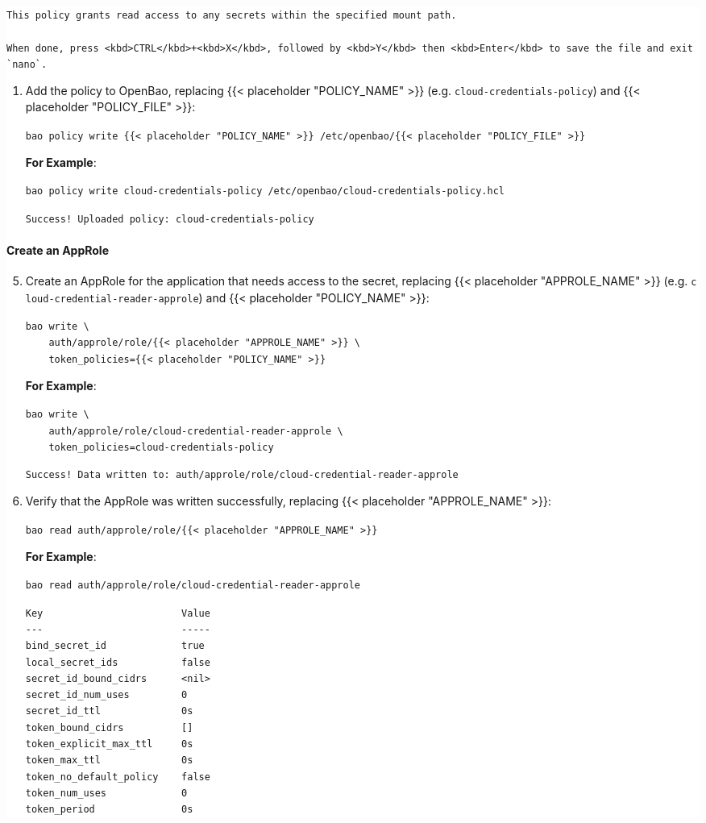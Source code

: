     This policy grants read access to any secrets within the specified mount path.

    When done, press <kbd>CTRL</kbd>+<kbd>X</kbd>, followed by <kbd>Y</kbd> then <kbd>Enter</kbd> to save the file and exit `nano`.

1.  Add the policy to OpenBao, replacing {{< placeholder "POLICY_NAME" >}} (e.g. `cloud-credentials-policy`) and {{< placeholder "POLICY_FILE" >}}:

    ```command
    bao policy write {{< placeholder "POLICY_NAME" >}} /etc/openbao/{{< placeholder "POLICY_FILE" >}}
    ```

    **For Example**:

    ```command
    bao policy write cloud-credentials-policy /etc/openbao/cloud-credentials-policy.hcl
    ```

    ```output
    Success! Uploaded policy: cloud-credentials-policy
    ```

#### Create an AppRole

5.  Create an AppRole for the application that needs access to the secret, replacing {{< placeholder "APPROLE_NAME" >}} (e.g. `cloud-credential-reader-approle`) and {{< placeholder "POLICY_NAME" >}}:

    ```command
    bao write \
        auth/approle/role/{{< placeholder "APPROLE_NAME" >}} \
        token_policies={{< placeholder "POLICY_NAME" >}}
    ```

    **For Example**:

    ```command
    bao write \
        auth/approle/role/cloud-credential-reader-approle \
        token_policies=cloud-credentials-policy
    ```

    ```output
    Success! Data written to: auth/approle/role/cloud-credential-reader-approle
    ```

1.  Verify that the AppRole was written successfully, replacing {{< placeholder "APPROLE_NAME" >}}:

    ```command
    bao read auth/approle/role/{{< placeholder "APPROLE_NAME" >}}
    ```

    **For Example**:

    ```command
    bao read auth/approle/role/cloud-credential-reader-approle
    ```

    ```output
    Key                        Value
    ---                        -----
    bind_secret_id             true
    local_secret_ids           false
    secret_id_bound_cidrs      <nil>
    secret_id_num_uses         0
    secret_id_ttl              0s
    token_bound_cidrs          []
    token_explicit_max_ttl     0s
    token_max_ttl              0s
    token_no_default_policy    false
    token_num_uses             0
    token_period               0s